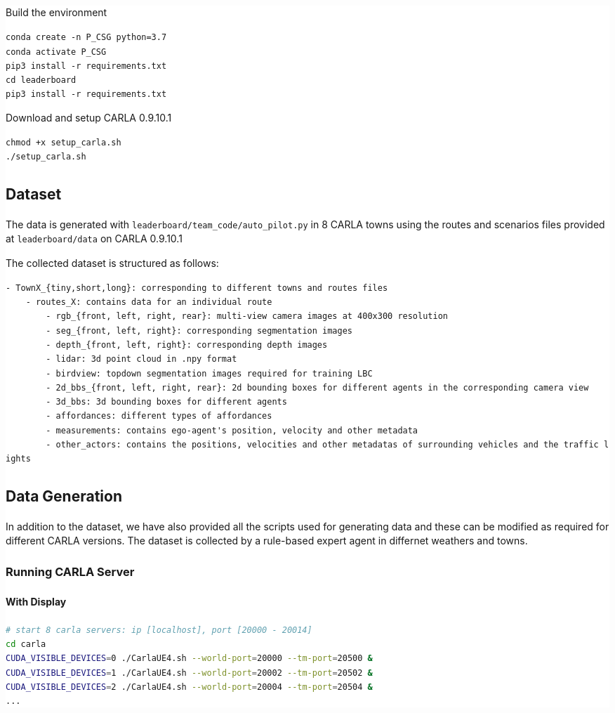 Build the environment

```Shell
conda create -n P_CSG python=3.7
conda activate P_CSG
pip3 install -r requirements.txt
cd leaderboard
pip3 install -r requirements.txt
```

Download and setup CARLA 0.9.10.1
```Shell
chmod +x setup_carla.sh
./setup_carla.sh
```

## Dataset
The data is generated with ```leaderboard/team_code/auto_pilot.py``` in 8 CARLA towns using the routes and scenarios files provided at ```leaderboard/data``` on CARLA 0.9.10.1

The collected dataset is structured as follows:
```
- TownX_{tiny,short,long}: corresponding to different towns and routes files
    - routes_X: contains data for an individual route
        - rgb_{front, left, right, rear}: multi-view camera images at 400x300 resolution
        - seg_{front, left, right}: corresponding segmentation images
        - depth_{front, left, right}: corresponding depth images
        - lidar: 3d point cloud in .npy format
        - birdview: topdown segmentation images required for training LBC
        - 2d_bbs_{front, left, right, rear}: 2d bounding boxes for different agents in the corresponding camera view
        - 3d_bbs: 3d bounding boxes for different agents
        - affordances: different types of affordances
        - measurements: contains ego-agent's position, velocity and other metadata
        - other_actors: contains the positions, velocities and other metadatas of surrounding vehicles and the traffic lights
```

## Data Generation
In addition to the dataset, we have also provided all the scripts used for generating data and these can be modified as required for different CARLA versions. The dataset is collected by a rule-based expert agent in differnet weathers and towns.

### Running CARLA Server
#### With Display
```bash
# start 8 carla servers: ip [localhost], port [20000 - 20014]
cd carla
CUDA_VISIBLE_DEVICES=0 ./CarlaUE4.sh --world-port=20000 --tm-port=20500 &
CUDA_VISIBLE_DEVICES=1 ./CarlaUE4.sh --world-port=20002 --tm-port=20502 &
CUDA_VISIBLE_DEVICES=2 ./CarlaUE4.sh --world-port=20004 --tm-port=20504 &
...
```
